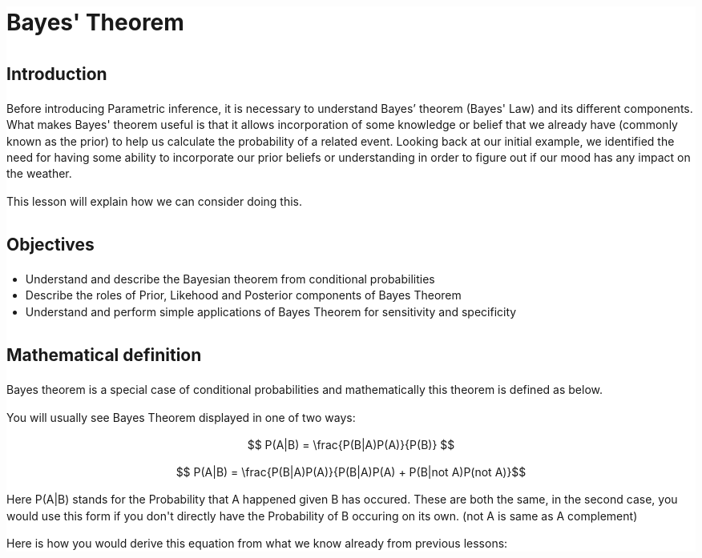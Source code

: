 
# Bayes' Theorem 

## Introduction

Before introducing Parametric inference, it is necessary to understand Bayes’ theorem (Bayes' Law) and its different components. What makes Bayes' theorem useful is that it allows incorporation of some knowledge or belief that we already have (commonly known as the prior) to help us calculate the probability of a related event. Looking back at our initial example, we identified the need for having some ability to incorporate our prior beliefs or understanding in order to figure out if our mood has any impact on the weather. 

This lesson will explain how we can consider doing this. 

## Objectives
* Understand and describe the Bayesian theorem from conditional probabilities
* Describe the roles of Prior, Likehood and Posterior components of Bayes Theorem 
* Understand and perform simple applications of Bayes Theorem for sensitivity and specificity

## Mathematical definition
Bayes theorem is a special case of conditional probabilities and mathematically this theorem is defined as below.

You will usually see Bayes Theorem displayed in one of two ways:

$$ P(A|B) = \frac{P(B|A)P(A)}{P(B)} $$

$$ P(A|B) = \frac{P(B|A)P(A)}{P(B|A)P(A) + P(B|not A)P(not A)}$$

Here P(A|B) stands for the Probability that A happened given B has occured. These are both the same, in the second case, you would use this form if you don't directly have the Probability of B occuring on its own. (not A is same as A complement)


Here is how you would derive this equation from what we know already from previous lessons: